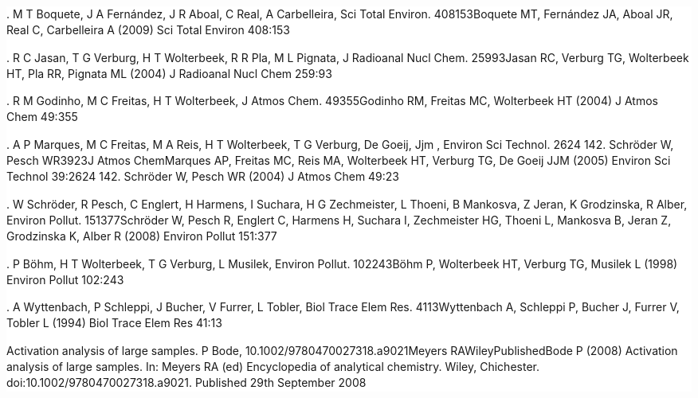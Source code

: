 . M T Boquete, J A Fernández, J R Aboal, C Real, A Carbelleira, Sci Total Environ. 408153Boquete MT, Fernández JA, Aboal JR, Real C, Carbelleira A (2009) Sci Total Environ 408:153

. R C Jasan, T G Verburg, H T Wolterbeek, R R Pla, M L Pignata, J Radioanal Nucl Chem. 25993Jasan RC, Verburg TG, Wolterbeek HT, Pla RR, Pignata ML (2004) J Radioanal Nucl Chem 259:93

. R M Godinho, M C Freitas, H T Wolterbeek, J Atmos Chem. 49355Godinho RM, Freitas MC, Wolterbeek HT (2004) J Atmos Chem 49:355

. A P Marques, M C Freitas, M A Reis, H T Wolterbeek, T G Verburg, De Goeij, Jjm , Environ Sci Technol. 2624 142. Schröder W, Pesch WR3923J Atmos ChemMarques AP, Freitas MC, Reis MA, Wolterbeek HT, Verburg TG, De Goeij JJM (2005) Environ Sci Technol 39:2624 142. Schröder W, Pesch WR (2004) J Atmos Chem 49:23

. W Schröder, R Pesch, C Englert, H Harmens, I Suchara, H G Zechmeister, L Thoeni, B Mankosva, Z Jeran, K Grodzinska, R Alber, Environ Pollut. 151377Schröder W, Pesch R, Englert C, Harmens H, Suchara I, Zechmeister HG, Thoeni L, Mankosva B, Jeran Z, Grodzinska K, Alber R (2008) Environ Pollut 151:377

. P Böhm, H T Wolterbeek, T G Verburg, L Musilek, Environ Pollut. 102243Böhm P, Wolterbeek HT, Verburg TG, Musilek L (1998) Environ Pollut 102:243

. A Wyttenbach, P Schleppi, J Bucher, V Furrer, L Tobler, Biol Trace Elem Res. 4113Wyttenbach A, Schleppi P, Bucher J, Furrer V, Tobler L (1994) Biol Trace Elem Res 41:13

Activation analysis of large samples. P Bode, 10.1002/9780470027318.a9021Meyers RAWileyPublishedBode P (2008) Activation analysis of large samples. In: Meyers RA (ed) Encyclopedia of analytical chemistry. Wiley, Chichester. doi:10.1002/9780470027318.a9021. Published 29th September 2008